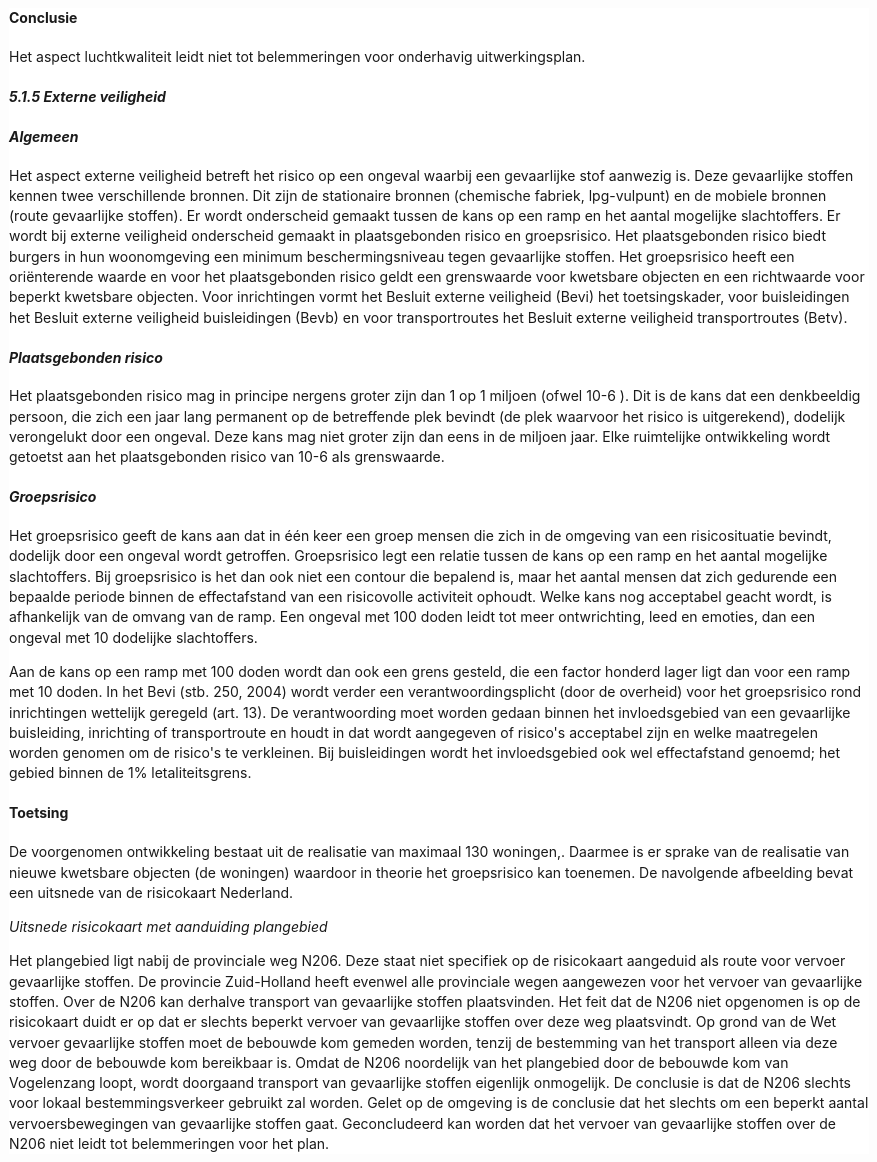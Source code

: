 #### Conclusie

Het aspect luchtkwaliteit leidt niet tot belemmeringen voor onderhavig uitwerkingsplan.

#### *5.1.5 Externe veiligheid*

#### *Algemeen*

Het aspect externe veiligheid betreft het risico op een ongeval waarbij een gevaarlijke stof aanwezig is. Deze gevaarlijke stoffen kennen twee verschillende bronnen. Dit zijn de stationaire bronnen (chemische fabriek, lpg-vulpunt) en de mobiele bronnen (route gevaarlijke stoffen). Er wordt onderscheid gemaakt tussen de kans op een ramp en het aantal mogelijke slachtoffers. Er wordt bij externe veiligheid onderscheid gemaakt in plaatsgebonden risico en groepsrisico. Het plaatsgebonden risico biedt burgers in hun woonomgeving een minimum beschermingsniveau tegen gevaarlijke stoffen. Het groepsrisico heeft een oriënterende waarde en voor het plaatsgebonden risico geldt een grenswaarde voor kwetsbare objecten en een richtwaarde voor beperkt kwetsbare objecten. Voor inrichtingen vormt het Besluit externe veiligheid (Bevi) het toetsingskader, voor buisleidingen het Besluit externe veiligheid buisleidingen (Bevb) en voor transportroutes het Besluit externe veiligheid transportroutes (Betv).

#### *Plaatsgebonden risico*

Het plaatsgebonden risico mag in principe nergens groter zijn dan 1 op 1 miljoen (ofwel 10-6 ). Dit is de kans dat een denkbeeldig persoon, die zich een jaar lang permanent op de betreffende plek bevindt (de plek waarvoor het risico is uitgerekend), dodelijk verongelukt door een ongeval. Deze kans mag niet groter zijn dan eens in de miljoen jaar. Elke ruimtelijke ontwikkeling wordt getoetst aan het plaatsgebonden risico van 10-6 als grenswaarde.

#### *Groepsrisico*

Het groepsrisico geeft de kans aan dat in één keer een groep mensen die zich in de omgeving van een risicosituatie bevindt, dodelijk door een ongeval wordt getroffen. Groepsrisico legt een relatie tussen de kans op een ramp en het aantal mogelijke slachtoffers. Bij groepsrisico is het dan ook niet een contour die bepalend is, maar het aantal mensen dat zich gedurende een bepaalde periode binnen de effectafstand van een risicovolle activiteit ophoudt. Welke kans nog acceptabel geacht wordt, is afhankelijk van de omvang van de ramp. Een ongeval met 100 doden leidt tot meer ontwrichting, leed en emoties, dan een ongeval met 10 dodelijke slachtoffers.

Aan de kans op een ramp met 100 doden wordt dan ook een grens gesteld, die een factor honderd lager ligt dan voor een ramp met 10 doden. In het Bevi (stb. 250, 2004) wordt verder een verantwoordingsplicht (door de overheid) voor het groepsrisico rond inrichtingen wettelijk geregeld (art. 13). De verantwoording moet worden gedaan binnen het invloedsgebied van een gevaarlijke buisleiding, inrichting of transportroute en houdt in dat wordt aangegeven of risico's acceptabel zijn en welke maatregelen worden genomen om de risico's te verkleinen. Bij buisleidingen wordt het invloedsgebied ook wel effectafstand genoemd; het gebied binnen de 1% letaliteitsgrens.

#### Toetsing

De voorgenomen ontwikkeling bestaat uit de realisatie van maximaal 130 woningen,. Daarmee is er sprake van de realisatie van nieuwe kwetsbare objecten (de woningen) waardoor in theorie het groepsrisico kan toenemen. De navolgende afbeelding bevat een uitsnede van de risicokaart Nederland.

*Uitsnede risicokaart met aanduiding plangebied*

Het plangebied ligt nabij de provinciale weg N206. Deze staat niet specifiek op de risicokaart aangeduid als route voor vervoer gevaarlijke stoffen. De provincie Zuid-Holland heeft evenwel alle provinciale wegen aangewezen voor het vervoer van gevaarlijke stoffen. Over de N206 kan derhalve transport van gevaarlijke stoffen plaatsvinden. Het feit dat de N206 niet opgenomen is op de risicokaart duidt er op dat er slechts beperkt vervoer van gevaarlijke stoffen over deze weg plaatsvindt. Op grond van de Wet vervoer gevaarlijke stoffen moet de bebouwde kom gemeden worden, tenzij de bestemming van het transport alleen via deze weg door de bebouwde kom bereikbaar is. Omdat de N206 noordelijk van het plangebied door de bebouwde kom van Vogelenzang loopt, wordt doorgaand transport van gevaarlijke stoffen eigenlijk onmogelijk. De conclusie is dat de N206 slechts voor lokaal bestemmingsverkeer gebruikt zal worden. Gelet op de omgeving is de conclusie dat het slechts om een beperkt aantal vervoersbewegingen van gevaarlijke stoffen gaat. Geconcludeerd kan worden dat het vervoer van gevaarlijke stoffen over de N206 niet leidt tot belemmeringen voor het plan.
